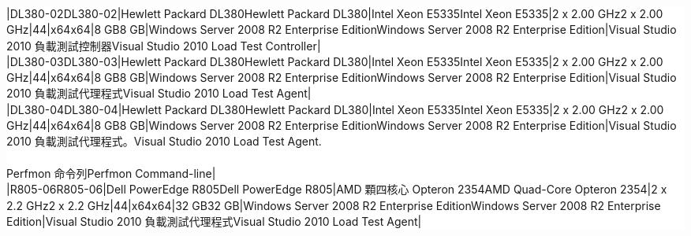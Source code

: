|<span data-ttu-id="9a9e2-222">DL380-02</span><span class="sxs-lookup"><span data-stu-id="9a9e2-222">DL380-02</span></span>|<span data-ttu-id="9a9e2-223">Hewlett Packard DL380</span><span class="sxs-lookup"><span data-stu-id="9a9e2-223">Hewlett Packard DL380</span></span>|<span data-ttu-id="9a9e2-224">Intel Xeon E5335</span><span class="sxs-lookup"><span data-stu-id="9a9e2-224">Intel Xeon E5335</span></span>|<span data-ttu-id="9a9e2-225">2 x 2.00 GHz</span><span class="sxs-lookup"><span data-stu-id="9a9e2-225">2 x 2.00 GHz</span></span>|<span data-ttu-id="9a9e2-226">4</span><span class="sxs-lookup"><span data-stu-id="9a9e2-226">4</span></span>|<span data-ttu-id="9a9e2-227">x64</span><span class="sxs-lookup"><span data-stu-id="9a9e2-227">x64</span></span>|<span data-ttu-id="9a9e2-228">8 GB</span><span class="sxs-lookup"><span data-stu-id="9a9e2-228">8 GB</span></span>|<span data-ttu-id="9a9e2-229">Windows Server 2008 R2 Enterprise Edition</span><span class="sxs-lookup"><span data-stu-id="9a9e2-229">Windows Server 2008 R2 Enterprise Edition</span></span>|<span data-ttu-id="9a9e2-230">Visual Studio 2010 負載測試控制器</span><span class="sxs-lookup"><span data-stu-id="9a9e2-230">Visual Studio 2010 Load Test Controller</span></span>|  
|<span data-ttu-id="9a9e2-231">DL380-03</span><span class="sxs-lookup"><span data-stu-id="9a9e2-231">DL380-03</span></span>|<span data-ttu-id="9a9e2-232">Hewlett Packard DL380</span><span class="sxs-lookup"><span data-stu-id="9a9e2-232">Hewlett Packard DL380</span></span>|<span data-ttu-id="9a9e2-233">Intel Xeon E5335</span><span class="sxs-lookup"><span data-stu-id="9a9e2-233">Intel Xeon E5335</span></span>|<span data-ttu-id="9a9e2-234">2 x 2.00 GHz</span><span class="sxs-lookup"><span data-stu-id="9a9e2-234">2 x 2.00 GHz</span></span>|<span data-ttu-id="9a9e2-235">4</span><span class="sxs-lookup"><span data-stu-id="9a9e2-235">4</span></span>|<span data-ttu-id="9a9e2-236">x64</span><span class="sxs-lookup"><span data-stu-id="9a9e2-236">x64</span></span>|<span data-ttu-id="9a9e2-237">8 GB</span><span class="sxs-lookup"><span data-stu-id="9a9e2-237">8 GB</span></span>|<span data-ttu-id="9a9e2-238">Windows Server 2008 R2 Enterprise Edition</span><span class="sxs-lookup"><span data-stu-id="9a9e2-238">Windows Server 2008 R2 Enterprise Edition</span></span>|<span data-ttu-id="9a9e2-239">Visual Studio 2010 負載測試代理程式</span><span class="sxs-lookup"><span data-stu-id="9a9e2-239">Visual Studio 2010 Load Test Agent</span></span>|  
|<span data-ttu-id="9a9e2-240">DL380-04</span><span class="sxs-lookup"><span data-stu-id="9a9e2-240">DL380-04</span></span>|<span data-ttu-id="9a9e2-241">Hewlett Packard DL380</span><span class="sxs-lookup"><span data-stu-id="9a9e2-241">Hewlett Packard DL380</span></span>|<span data-ttu-id="9a9e2-242">Intel Xeon E5335</span><span class="sxs-lookup"><span data-stu-id="9a9e2-242">Intel Xeon E5335</span></span>|<span data-ttu-id="9a9e2-243">2 x 2.00 GHz</span><span class="sxs-lookup"><span data-stu-id="9a9e2-243">2 x 2.00 GHz</span></span>|<span data-ttu-id="9a9e2-244">4</span><span class="sxs-lookup"><span data-stu-id="9a9e2-244">4</span></span>|<span data-ttu-id="9a9e2-245">x64</span><span class="sxs-lookup"><span data-stu-id="9a9e2-245">x64</span></span>|<span data-ttu-id="9a9e2-246">8 GB</span><span class="sxs-lookup"><span data-stu-id="9a9e2-246">8 GB</span></span>|<span data-ttu-id="9a9e2-247">Windows Server 2008 R2 Enterprise Edition</span><span class="sxs-lookup"><span data-stu-id="9a9e2-247">Windows Server 2008 R2 Enterprise Edition</span></span>|<span data-ttu-id="9a9e2-248">Visual Studio 2010 負載測試代理程式。</span><span class="sxs-lookup"><span data-stu-id="9a9e2-248">Visual Studio 2010 Load Test Agent.</span></span><br /><br /> <span data-ttu-id="9a9e2-249">Perfmon 命令列</span><span class="sxs-lookup"><span data-stu-id="9a9e2-249">Perfmon Command-line</span></span>|  
|<span data-ttu-id="9a9e2-250">R805-06</span><span class="sxs-lookup"><span data-stu-id="9a9e2-250">R805-06</span></span>|<span data-ttu-id="9a9e2-251">Dell PowerEdge R805</span><span class="sxs-lookup"><span data-stu-id="9a9e2-251">Dell PowerEdge R805</span></span>|<span data-ttu-id="9a9e2-252">AMD 顆四核心 Opteron 2354</span><span class="sxs-lookup"><span data-stu-id="9a9e2-252">AMD Quad-Core Opteron 2354</span></span>|<span data-ttu-id="9a9e2-253">2 x 2.2 GHz</span><span class="sxs-lookup"><span data-stu-id="9a9e2-253">2 x 2.2 GHz</span></span>|<span data-ttu-id="9a9e2-254">4</span><span class="sxs-lookup"><span data-stu-id="9a9e2-254">4</span></span>|<span data-ttu-id="9a9e2-255">x64</span><span class="sxs-lookup"><span data-stu-id="9a9e2-255">x64</span></span>|<span data-ttu-id="9a9e2-256">32 GB</span><span class="sxs-lookup"><span data-stu-id="9a9e2-256">32 GB</span></span>|<span data-ttu-id="9a9e2-257">Windows Server 2008 R2 Enterprise Edition</span><span class="sxs-lookup"><span data-stu-id="9a9e2-257">Windows Server 2008 R2 Enterprise Edition</span></span>|<span data-ttu-id="9a9e2-258">Visual Studio 2010 負載測試代理程式</span><span class="sxs-lookup"><span data-stu-id="9a9e2-258">Visual Studio 2010 Load Test Agent</span></span>|  